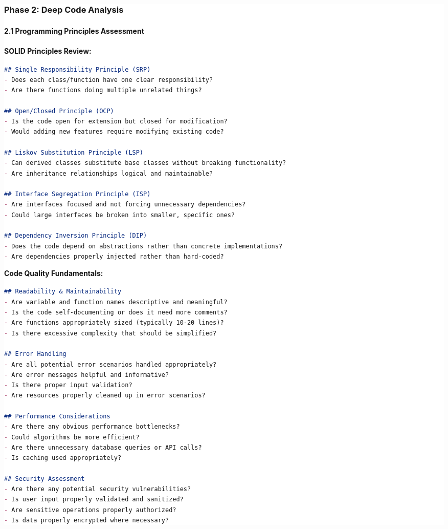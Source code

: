### Phase 2: Deep Code Analysis

#### 2.1 Programming Principles Assessment

**SOLID Principles Review:**
```markdown
## Single Responsibility Principle (SRP)
- Does each class/function have one clear responsibility?
- Are there functions doing multiple unrelated things?

## Open/Closed Principle (OCP)
- Is the code open for extension but closed for modification?
- Would adding new features require modifying existing code?

## Liskov Substitution Principle (LSP)
- Can derived classes substitute base classes without breaking functionality?
- Are inheritance relationships logical and maintainable?

## Interface Segregation Principle (ISP)
- Are interfaces focused and not forcing unnecessary dependencies?
- Could large interfaces be broken into smaller, specific ones?

## Dependency Inversion Principle (DIP)
- Does the code depend on abstractions rather than concrete implementations?
- Are dependencies properly injected rather than hard-coded?
```

**Code Quality Fundamentals:**
```markdown
## Readability & Maintainability
- Are variable and function names descriptive and meaningful?
- Is the code self-documenting or does it need more comments?
- Are functions appropriately sized (typically 10-20 lines)?
- Is there excessive complexity that should be simplified?

## Error Handling
- Are all potential error scenarios handled appropriately?
- Are error messages helpful and informative?
- Is there proper input validation?
- Are resources properly cleaned up in error scenarios?

## Performance Considerations
- Are there any obvious performance bottlenecks?
- Could algorithms be more efficient?
- Are there unnecessary database queries or API calls?
- Is caching used appropriately?

## Security Assessment
- Are there any potential security vulnerabilities?
- Is user input properly validated and sanitized?
- Are sensitive operations properly authorized?
- Is data properly encrypted where necessary?
```
